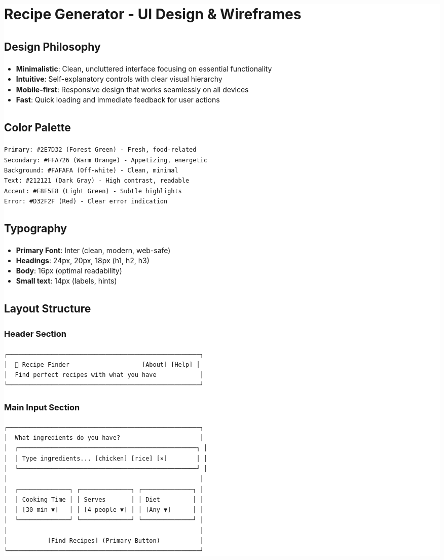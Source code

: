 # Recipe Generator - UI Design & Wireframes

## Design Philosophy
- **Minimalistic**: Clean, uncluttered interface focusing on essential functionality
- **Intuitive**: Self-explanatory controls with clear visual hierarchy
- **Mobile-first**: Responsive design that works seamlessly on all devices
- **Fast**: Quick loading and immediate feedback for user actions

## Color Palette
```
Primary: #2E7D32 (Forest Green) - Fresh, food-related
Secondary: #FFA726 (Warm Orange) - Appetizing, energetic
Background: #FAFAFA (Off-white) - Clean, minimal
Text: #212121 (Dark Gray) - High contrast, readable
Accent: #E8F5E8 (Light Green) - Subtle highlights
Error: #D32F2F (Red) - Clear error indication
```

## Typography
- **Primary Font**: Inter (clean, modern, web-safe)
- **Headings**: 24px, 20px, 18px (h1, h2, h3)
- **Body**: 16px (optimal readability)
- **Small text**: 14px (labels, hints)

## Layout Structure

### Header Section
```
┌─────────────────────────────────────────────────────┐
│  🍳 Recipe Finder                    [About] [Help] │
│  Find perfect recipes with what you have            │
└─────────────────────────────────────────────────────┘
```

### Main Input Section
```
┌─────────────────────────────────────────────────────┐
│  What ingredients do you have?                      │
│  ┌─────────────────────────────────────────────────┐ │
│  │ Type ingredients... [chicken] [rice] [×]        │ │
│  └─────────────────────────────────────────────────┘ │
│                                                     │
│  ┌──────────────┐ ┌──────────────┐ ┌──────────────┐ │
│  │ Cooking Time │ │ Serves       │ │ Diet         │ │
│  │ [30 min ▼]   │ │ [4 people ▼] │ │ [Any ▼]      │ │
│  └──────────────┘ └──────────────┘ └──────────────┘ │
│                                                     │
│           [Find Recipes] (Primary Button)           │
└─────────────────────────────────────────────────────┘
```
